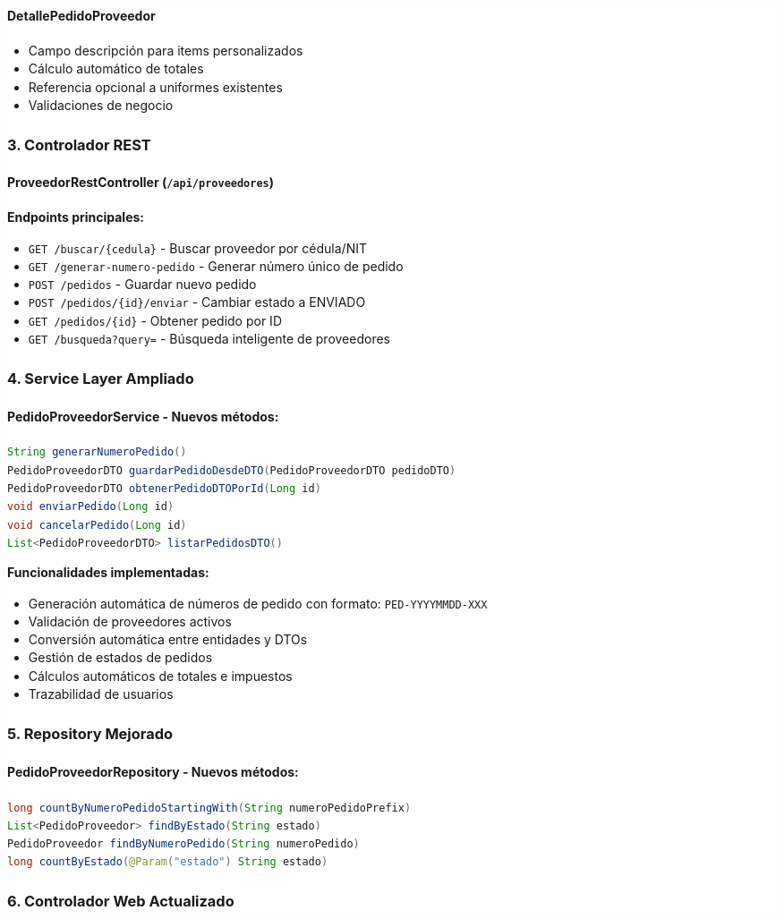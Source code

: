 #### DetallePedidoProveedor
- Campo descripción para items personalizados
- Cálculo automático de totales
- Referencia opcional a uniformes existentes
- Validaciones de negocio

### 3. **Controlador REST**

#### ProveedorRestController (`/api/proveedores`)

**Endpoints principales:**

- `GET /buscar/{cedula}` - Buscar proveedor por cédula/NIT
- `GET /generar-numero-pedido` - Generar número único de pedido
- `POST /pedidos` - Guardar nuevo pedido
- `POST /pedidos/{id}/enviar` - Cambiar estado a ENVIADO
- `GET /pedidos/{id}` - Obtener pedido por ID
- `GET /busqueda?query=` - Búsqueda inteligente de proveedores

### 4. **Service Layer Ampliado**

#### PedidoProveedorService - Nuevos métodos:

```java
String generarNumeroPedido()
PedidoProveedorDTO guardarPedidoDesdeDTO(PedidoProveedorDTO pedidoDTO)
PedidoProveedorDTO obtenerPedidoDTOPorId(Long id)
void enviarPedido(Long id)
void cancelarPedido(Long id)
List<PedidoProveedorDTO> listarPedidosDTO()
```

**Funcionalidades implementadas:**
- Generación automática de números de pedido con formato: `PED-YYYYMMDD-XXX`
- Validación de proveedores activos
- Conversión automática entre entidades y DTOs
- Gestión de estados de pedidos
- Cálculos automáticos de totales e impuestos
- Trazabilidad de usuarios

### 5. **Repository Mejorado**

#### PedidoProveedorRepository - Nuevos métodos:

```java
long countByNumeroPedidoStartingWith(String numeroPedidoPrefix)
List<PedidoProveedor> findByEstado(String estado)
PedidoProveedor findByNumeroPedido(String numeroPedido)
long countByEstado(@Param("estado") String estado)
```

### 6. **Controlador Web Actualizado**
